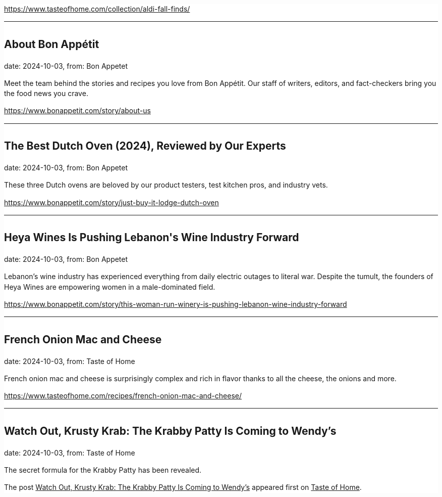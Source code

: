 
<https://www.tasteofhome.com/collection/aldi-fall-finds/>

---

## About Bon Appétit

date: 2024-10-03, from: Bon Appetet

Meet the team behind the stories and recipes you love from Bon Appétit. Our staff of writers, editors, and fact-checkers bring you the food news you crave. 

<https://www.bonappetit.com/story/about-us>

---

## The Best Dutch Oven (2024), Reviewed by Our Experts

date: 2024-10-03, from: Bon Appetet

These three Dutch ovens are beloved by our product testers, test kitchen pros, and industry vets. 

<https://www.bonappetit.com/story/just-buy-it-lodge-dutch-oven>

---

## Heya Wines Is Pushing Lebanon's Wine Industry Forward

date: 2024-10-03, from: Bon Appetet

Lebanon’s wine industry has experienced everything from daily electric outages to literal war. Despite the tumult, the founders of Heya Wines are empowering women in a male-dominated field. 

<https://www.bonappetit.com/story/this-woman-run-winery-is-pushing-lebanon-wine-industry-forward>

---

## French Onion Mac and Cheese

date: 2024-10-03, from: Taste of Home

French onion mac and cheese is surprisingly complex and rich in flavor thanks to all the cheese, the onions and more. 

<https://www.tasteofhome.com/recipes/french-onion-mac-and-cheese/>

---

## Watch Out, Krusty Krab: The Krabby Patty Is Coming to Wendy’s

date: 2024-10-03, from: Taste of Home

<p>The secret formula for the Krabby Patty has been revealed.</p>
<p>The post <a href="https://www.tasteofhome.com/article/krabby-patty-kollab-wendys/">Watch Out, Krusty Krab: The Krabby Patty Is Coming to Wendy&#8217;s</a> appeared first on <a href="https://www.tasteofhome.com">Taste of Home</a>.</p>
 